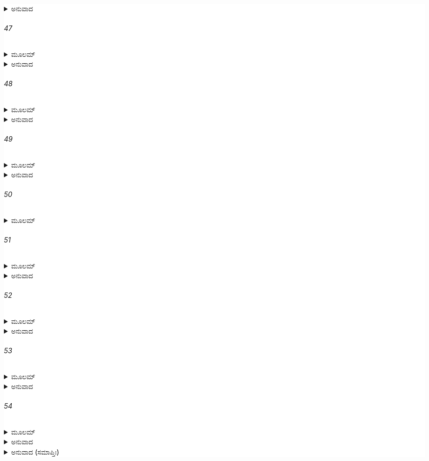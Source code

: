 <details><summary>ಅನುವಾದ</summary></details>

###### 47


<details><summary>ಮೂಲಮ್</summary></details>

<details><summary>ಅನುವಾದ</summary></details>

###### 48


<details><summary>ಮೂಲಮ್</summary></details>

<details><summary>ಅನುವಾದ</summary></details>

###### 49


<details><summary>ಮೂಲಮ್</summary></details>

<details><summary>ಅನುವಾದ</summary></details>

###### 50


<details><summary>ಮೂಲಮ್</summary></details>

###### 51


<details><summary>ಮೂಲಮ್</summary></details>

<details><summary>ಅನುವಾದ</summary></details>

###### 52


<details><summary>ಮೂಲಮ್</summary></details>

<details><summary>ಅನುವಾದ</summary></details>

###### 53


<details><summary>ಮೂಲಮ್</summary></details>

<details><summary>ಅನುವಾದ</summary></details>

###### 54


<details><summary>ಮೂಲಮ್</summary></details>

<details><summary>ಅನುವಾದ</summary></details>

<details><summary>ಅನುವಾದ (ಸಮಾಪ್ತಿಃ)</summary></details>
